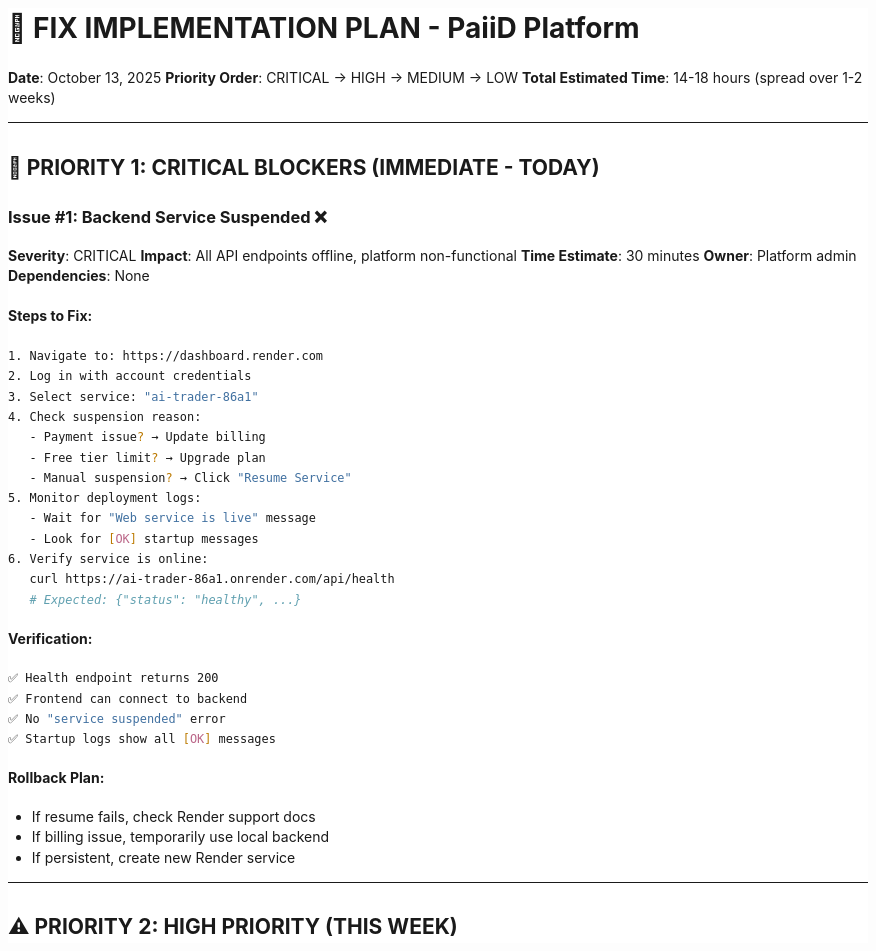 # 🔧 FIX IMPLEMENTATION PLAN - PaiiD Platform
**Date**: October 13, 2025
**Priority Order**: CRITICAL → HIGH → MEDIUM → LOW
**Total Estimated Time**: 14-18 hours (spread over 1-2 weeks)

---

## 🚨 PRIORITY 1: CRITICAL BLOCKERS (IMMEDIATE - TODAY)

### Issue #1: Backend Service Suspended ❌
**Severity**: CRITICAL
**Impact**: All API endpoints offline, platform non-functional
**Time Estimate**: 30 minutes
**Owner**: Platform admin
**Dependencies**: None

#### Steps to Fix:
```bash
1. Navigate to: https://dashboard.render.com
2. Log in with account credentials
3. Select service: "ai-trader-86a1"
4. Check suspension reason:
   - Payment issue? → Update billing
   - Free tier limit? → Upgrade plan
   - Manual suspension? → Click "Resume Service"
5. Monitor deployment logs:
   - Wait for "Web service is live" message
   - Look for [OK] startup messages
6. Verify service is online:
   curl https://ai-trader-86a1.onrender.com/api/health
   # Expected: {"status": "healthy", ...}
```

#### Verification:
```bash
✅ Health endpoint returns 200
✅ Frontend can connect to backend
✅ No "service suspended" error
✅ Startup logs show all [OK] messages
```

#### Rollback Plan:
- If resume fails, check Render support docs
- If billing issue, temporarily use local backend
- If persistent, create new Render service

---

## ⚠️ PRIORITY 2: HIGH PRIORITY (THIS WEEK)
